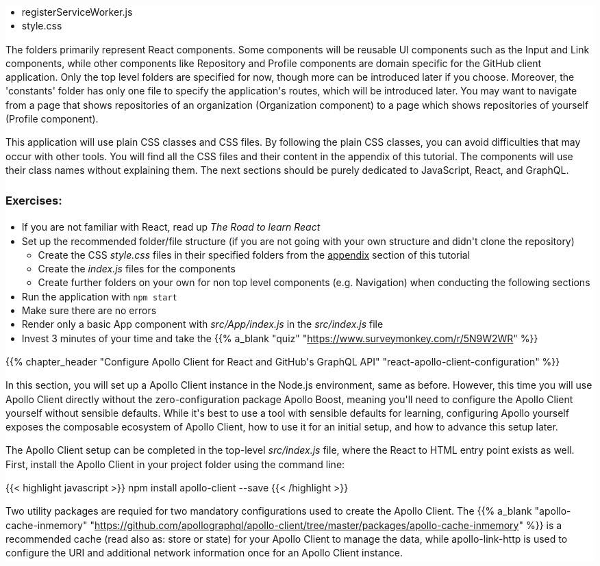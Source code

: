 * registerServiceWorker.js
* style.css

The folders primarily represent React components. Some components will be reusable UI components such as the Input and Link components, while other components like Repository and Profile components are domain specific for the GitHub client application. Only the top level folders are specified for now, though more can be introduced later if you choose. Moreover, the 'constants' folder has only one file to specify the application's routes, which will be introduced later. You may want to navigate from a page that shows repositories of an organization (Organization component) to a page which shows repositories of yourself (Profile component).

This application will use plain CSS classes and CSS files. By following the plain CSS classes, you can avoid difficulties that may occur with other tools.  You will find all the CSS files and their content in the appendix of this tutorial. The components will use their class names without explaining them. The next sections should be purely dedicated to JavaScript, React, and GraphQL.

### Exercises:

* If you are not familiar with React, read up *The Road to learn React*
* Set up the recommended folder/file structure (if you are not going with your own structure and didn't clone the repository)
  * Create the CSS *style.css* files in their specified folders from the [appendix](#appendix-styling) section of this tutorial
  * Create the *index.js* files for the components
  * Create further folders on your own for non top level components (e.g. Navigation) when conducting the following sections
* Run the application with `npm start`
 * Make sure there are no errors
 * Render only a basic App component with *src/App/index.js* in the *src/index.js* file
* Invest 3 minutes of your time and take the {{% a_blank "quiz" "https://www.surveymonkey.com/r/5N9W2WR" %}}

{{% chapter_header "Configure Apollo Client for React and GitHub's GraphQL API" "react-apollo-client-configuration" %}}

In this section, you will set up a Apollo Client instance in the Node.js environment, same as before. However, this time you will use Apollo Client directly without the zero-configuration package Apollo Boost, meaning you'll need to configure the Apollo Client yourself without sensible defaults. While it's best to use a tool with sensible defaults for learning, configuring Apollo yourself exposes the composable ecosystem of Apollo Client, how to use it for an initial setup, and how to advance this setup later. 

The Apollo Client setup can be completed in the top-level *src/index.js* file, where the React to HTML entry point exists as well. First, install the Apollo Client in your project folder using the command line:

{{< highlight javascript >}}
npm install apollo-client --save
{{< /highlight >}}

Two utility packages are requied for two mandatory configurations used to create the Apollo Client. The {{% a_blank "apollo-cache-inmemory" "https://github.com/apollographql/apollo-client/tree/master/packages/apollo-cache-inmemory" %}} is a recommended cache (read also as: store or state) for your Apollo Client to manage the data, while apollo-link-http is used to configure the URI and additional network information once for an Apollo Client instance.
